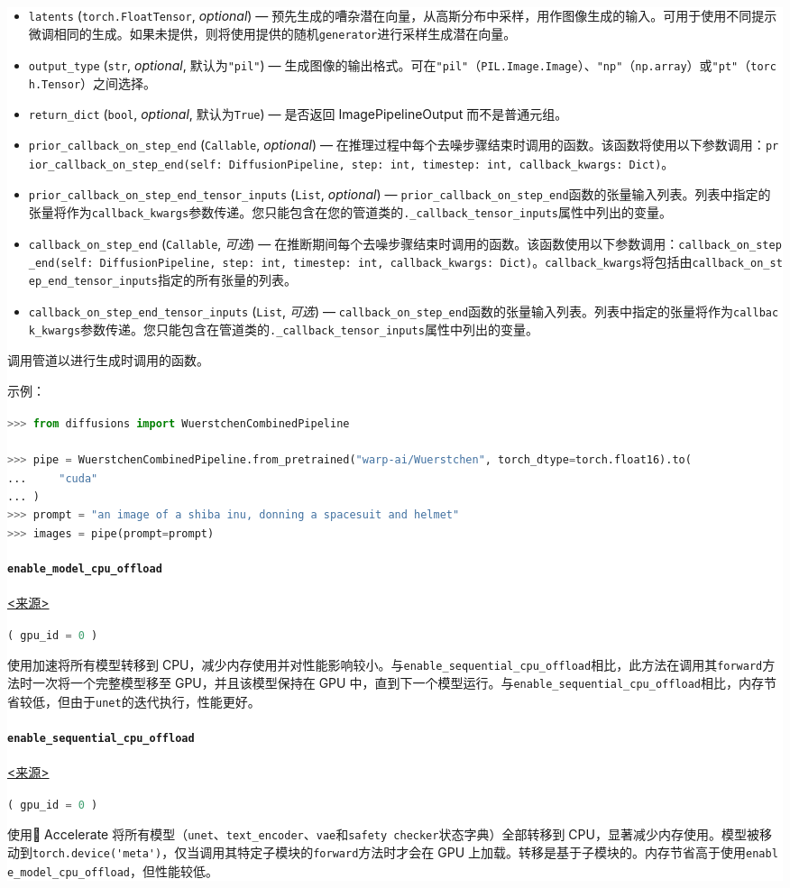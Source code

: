 +   `latents` (`torch.FloatTensor`, *optional*) — 预先生成的嘈杂潜在向量，从高斯分布中采样，用作图像生成的输入。可用于使用不同提示微调相同的生成。如果未提供，则将使用提供的随机`generator`进行采样生成潜在向量。

+   `output_type` (`str`, *optional*, 默认为`"pil"`) — 生成图像的输出格式。可在`"pil"`（`PIL.Image.Image`）、`"np"`（`np.array`）或`"pt"`（`torch.Tensor`）之间选择。

+   `return_dict` (`bool`, *optional*, 默认为`True`) — 是否返回 ImagePipelineOutput 而不是普通元组。

+   `prior_callback_on_step_end` (`Callable`, *optional*) — 在推理过程中每个去噪步骤结束时调用的函数。该函数将使用以下参数调用：`prior_callback_on_step_end(self: DiffusionPipeline, step: int, timestep: int, callback_kwargs: Dict)`。

+   `prior_callback_on_step_end_tensor_inputs` (`List`, *optional*) — `prior_callback_on_step_end`函数的张量输入列表。列表中指定的张量将作为`callback_kwargs`参数传递。您只能包含在您的管道类的`._callback_tensor_inputs`属性中列出的变量。

+   `callback_on_step_end` (`Callable`, *可选*) — 在推断期间每个去噪步骤结束时调用的函数。该函数使用以下参数调用：`callback_on_step_end(self: DiffusionPipeline, step: int, timestep: int, callback_kwargs: Dict)`。`callback_kwargs`将包括由`callback_on_step_end_tensor_inputs`指定的所有张量的列表。

+   `callback_on_step_end_tensor_inputs` (`List`, *可选*) — `callback_on_step_end`函数的张量输入列表。列表中指定的张量将作为`callback_kwargs`参数传递。您只能包含在管道类的`._callback_tensor_inputs`属性中列出的变量。

调用管道以进行生成时调用的函数。

示例：

```py
>>> from diffusions import WuerstchenCombinedPipeline

>>> pipe = WuerstchenCombinedPipeline.from_pretrained("warp-ai/Wuerstchen", torch_dtype=torch.float16).to(
...     "cuda"
... )
>>> prompt = "an image of a shiba inu, donning a spacesuit and helmet"
>>> images = pipe(prompt=prompt)
```

#### `enable_model_cpu_offload`

[<来源>](https://github.com/huggingface/diffusers/blob/v0.26.3/src/diffusers/pipelines/wuerstchen/pipeline_wuerstchen_combined.py#L115)

```py
( gpu_id = 0 )
```

使用加速将所有模型转移到 CPU，减少内存使用并对性能影响较小。与`enable_sequential_cpu_offload`相比，此方法在调用其`forward`方法时一次将一个完整模型移至 GPU，并且该模型保持在 GPU 中，直到下一个模型运行。与`enable_sequential_cpu_offload`相比，内存节省较低，但由于`unet`的迭代执行，性能更好。

#### `enable_sequential_cpu_offload`

[<来源>](https://github.com/huggingface/diffusers/blob/v0.26.3/src/diffusers/pipelines/wuerstchen/pipeline_wuerstchen_combined.py#L125)

```py
( gpu_id = 0 )
```

使用🤗 Accelerate 将所有模型（`unet`、`text_encoder`、`vae`和`safety checker`状态字典）全部转移到 CPU，显著减少内存使用。模型被移动到`torch.device('meta')`，仅当调用其特定子模块的`forward`方法时才会在 GPU 上加载。转移是基于子模块的。内存节省高于使用`enable_model_cpu_offload`，但性能较低。
